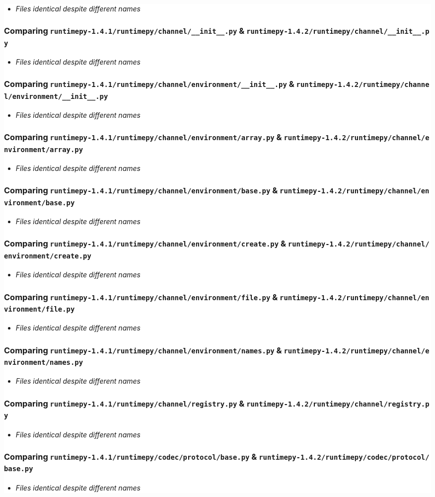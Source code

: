  * *Files identical despite different names*

### Comparing `runtimepy-1.4.1/runtimepy/channel/__init__.py` & `runtimepy-1.4.2/runtimepy/channel/__init__.py`

 * *Files identical despite different names*

### Comparing `runtimepy-1.4.1/runtimepy/channel/environment/__init__.py` & `runtimepy-1.4.2/runtimepy/channel/environment/__init__.py`

 * *Files identical despite different names*

### Comparing `runtimepy-1.4.1/runtimepy/channel/environment/array.py` & `runtimepy-1.4.2/runtimepy/channel/environment/array.py`

 * *Files identical despite different names*

### Comparing `runtimepy-1.4.1/runtimepy/channel/environment/base.py` & `runtimepy-1.4.2/runtimepy/channel/environment/base.py`

 * *Files identical despite different names*

### Comparing `runtimepy-1.4.1/runtimepy/channel/environment/create.py` & `runtimepy-1.4.2/runtimepy/channel/environment/create.py`

 * *Files identical despite different names*

### Comparing `runtimepy-1.4.1/runtimepy/channel/environment/file.py` & `runtimepy-1.4.2/runtimepy/channel/environment/file.py`

 * *Files identical despite different names*

### Comparing `runtimepy-1.4.1/runtimepy/channel/environment/names.py` & `runtimepy-1.4.2/runtimepy/channel/environment/names.py`

 * *Files identical despite different names*

### Comparing `runtimepy-1.4.1/runtimepy/channel/registry.py` & `runtimepy-1.4.2/runtimepy/channel/registry.py`

 * *Files identical despite different names*

### Comparing `runtimepy-1.4.1/runtimepy/codec/protocol/base.py` & `runtimepy-1.4.2/runtimepy/codec/protocol/base.py`

 * *Files identical despite different names*
